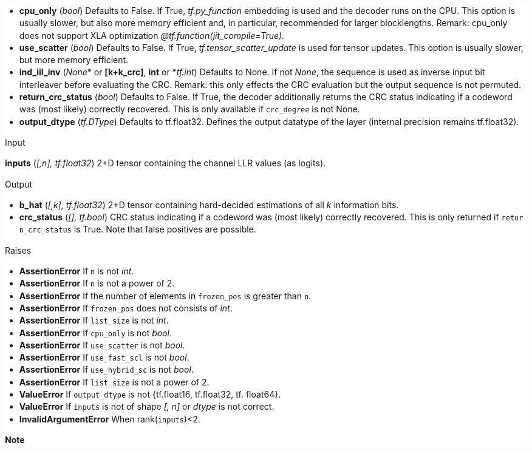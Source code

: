 - **cpu_only** (*bool*)  Defaults to False. If True, <cite>tf.py_function</cite> embedding
is used and the decoder runs on the CPU. This option is usually
slower, but also more memory efficient and, in particular,
recommended for larger blocklengths. Remark: cpu_only does not
support XLA optimization <cite>@tf.function(jit_compile=True)</cite>.
- **use_scatter** (*bool*)  Defaults to False. If True, <cite>tf.tensor_scatter_update</cite> is used for
tensor updates. This option is usually slower, but more memory
efficient.
- **ind_iil_inv** (*None** or **[**k+k_crc**]**, **int** or **tf.int*)  Defaults to None. If not <cite>None</cite>, the sequence is used as inverse
input bit interleaver before evaluating the CRC.
Remark: this only effects the CRC evaluation but the output
sequence is not permuted.
- **return_crc_status** (*bool*)  Defaults to False. If True, the decoder additionally returns the
CRC status indicating if a codeword was (most likely) correctly
recovered. This is only available if `crc_degree` is not None.
- **output_dtype** (*tf.DType*)  Defaults to tf.float32. Defines the output datatype of the layer
(internal precision remains tf.float32).


Input

**inputs** (*[,n], tf.float32*)  2+D tensor containing the channel LLR values (as logits).

Output

- **b_hat** (*[,k], tf.float32*)  2+D tensor containing hard-decided estimations of all <cite>k</cite>
information bits.
- **crc_status** (*[], tf.bool*)  CRC status indicating if a codeword was (most likely) correctly
recovered. This is only returned if `return_crc_status` is True.
Note that false positives are possible.


Raises

- **AssertionError**  If `n` is not <cite>int</cite>.
- **AssertionError**  If `n` is not a power of 2.
- **AssertionError**  If the number of elements in `frozen_pos` is greater than `n`.
- **AssertionError**  If `frozen_pos` does not consists of <cite>int</cite>.
- **AssertionError**  If `list_size` is not <cite>int</cite>.
- **AssertionError**  If `cpu_only` is not <cite>bool</cite>.
- **AssertionError**  If `use_scatter` is not <cite>bool</cite>.
- **AssertionError**  If `use_fast_scl` is not <cite>bool</cite>.
- **AssertionError**  If `use_hybrid_sc` is not <cite>bool</cite>.
- **AssertionError**  If `list_size` is not a power of 2.
- **ValueError**  If `output_dtype` is not {tf.float16, tf.float32, tf.
    float64}.
- **ValueError**  If `inputs` is not of shape <cite>[, n]</cite> or <cite>dtype</cite> is not
    correct.
- **InvalidArgumentError**  When rank(`inputs`)<2.


**Note**
